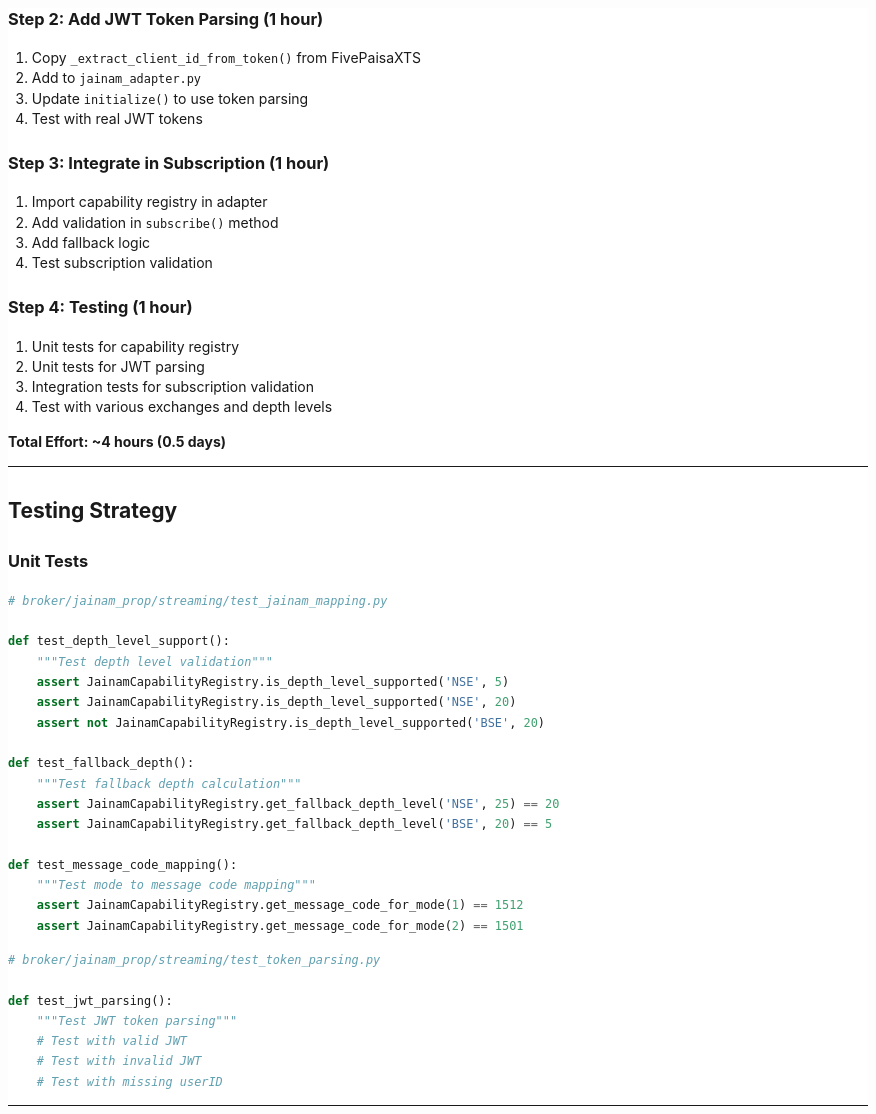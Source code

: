 ### Step 2: Add JWT Token Parsing (1 hour)
1. Copy `_extract_client_id_from_token()` from FivePaisaXTS
2. Add to `jainam_adapter.py`
3. Update `initialize()` to use token parsing
4. Test with real JWT tokens

### Step 3: Integrate in Subscription (1 hour)
1. Import capability registry in adapter
2. Add validation in `subscribe()` method
3. Add fallback logic
4. Test subscription validation

### Step 4: Testing (1 hour)
1. Unit tests for capability registry
2. Unit tests for JWT parsing
3. Integration tests for subscription validation
4. Test with various exchanges and depth levels

**Total Effort: ~4 hours (0.5 days)**

---

## Testing Strategy

### Unit Tests
```python
# broker/jainam_prop/streaming/test_jainam_mapping.py

def test_depth_level_support():
    """Test depth level validation"""
    assert JainamCapabilityRegistry.is_depth_level_supported('NSE', 5)
    assert JainamCapabilityRegistry.is_depth_level_supported('NSE', 20)
    assert not JainamCapabilityRegistry.is_depth_level_supported('BSE', 20)

def test_fallback_depth():
    """Test fallback depth calculation"""
    assert JainamCapabilityRegistry.get_fallback_depth_level('NSE', 25) == 20
    assert JainamCapabilityRegistry.get_fallback_depth_level('BSE', 20) == 5

def test_message_code_mapping():
    """Test mode to message code mapping"""
    assert JainamCapabilityRegistry.get_message_code_for_mode(1) == 1512
    assert JainamCapabilityRegistry.get_message_code_for_mode(2) == 1501
```

```python
# broker/jainam_prop/streaming/test_token_parsing.py

def test_jwt_parsing():
    """Test JWT token parsing"""
    # Test with valid JWT
    # Test with invalid JWT
    # Test with missing userID
```

---